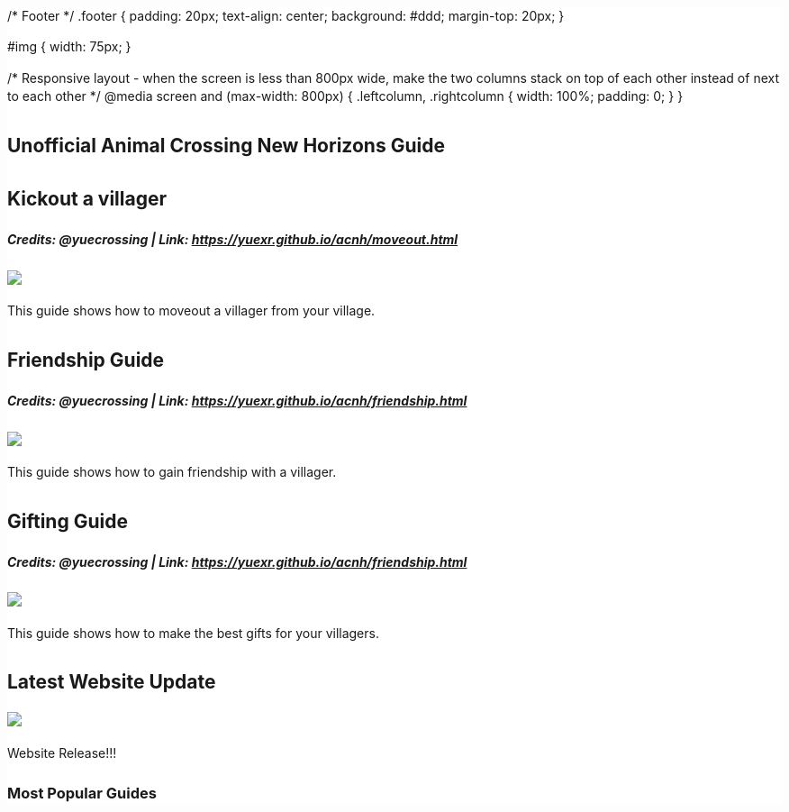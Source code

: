 /* Footer */
.footer {
  padding: 20px;
  text-align: center;
  background: #ddd;
  margin-top: 20px;
}

#img {
    width: 75px;
}    

/* Responsive layout - when the screen is less than 800px wide, make the two columns stack on top of each other instead of next to each other */
@media screen and (max-width: 800px) {
  .leftcolumn, .rightcolumn {
    width: 100%;
    padding: 0;
  }
}

</style>






<body>

<div class="header">
  <h2>Unofficial Animal Crossing New Horizons Guide</h2>
</div>

<div class="row">
  <div class="leftcolumn">
    <div class="card">
      <h2>Kickout a villager</h2>
      <h5>Credits: @yuecrossing | Link: <a href="https://yuexr.github.io/acnh/moveout.html" target="_blank">https://yuexr.github.io/acnh/moveout.html</a></h5>
      <img src="https://yuexr.github.io/img/mo/0.png" class="fakeimg">
      <p>This guide shows how to moveout a villager from your village.</p>
    </div>
    <div class="card">
      <h2>Friendship Guide</h2>
      <h5>Credits: @yuecrossing | Link: <a href="https://yuexr.github.io/acnh/friendship.html">https://yuexr.github.io/acnh/friendship.html</a></h5>
      <img src="https://yuexr.github.io/img/fs/0.png" class="fakeimg">
      <p>This guide shows how to gain friendship with a villager.</p>
    </div>
    <div class="card">
      <h2>Gifting Guide</h2>
      <h5>Credits: @yuecrossing | Link: <a href="https://yuexr.github.io/acnh/gift.html">https://yuexr.github.io/acnh/friendship.html</a></h5>
      <img src="https://yuexr.github.io/img/gift/00.png" class="fakeimg">
      <p>This guide shows how to make the best gifts for your villagers.</p>
    </div>
  </div>
  <div class="rightcolumn">
    <div class="card">
      <h2>Latest Website Update</h2>
      <img class="fakeimg" src="https://static.wikia.nocookie.net/animalcrossing/images/9/92/NewHorizons.png/revision/latest?cb=20210123051957">
      <p>Website Release!!!</p>
    </div>
    <div class="card">
      <h3>Most Popular Guides</h3>